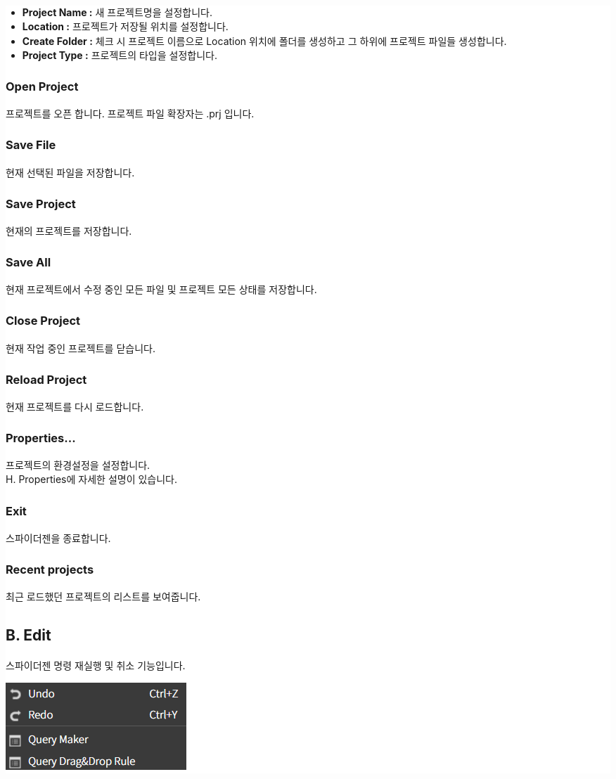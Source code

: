 * **Project Name :** 새 프로젝트명을 설정합니다.
* **Location :** 프로젝트가 저장될 위치를 설정합니다.
* **Create Folder :** 체크 시 프로젝트 이름으로 Location 위치에 폴더를 생성하고 그 하위에 프로젝트 파일들 생성합니다.
* **Project Type :** 프로젝트의 타입을 설정합니다.

### Open Project

프로젝트를 오픈 합니다. 프로젝트 파일 확장자는 .prj 입니다.

### Save File

현재 선택된 파일을 저장합니다.

### Save Project

현재의 프로젝트를 저장합니다.

### Save All

현재 프로젝트에서 수정 중인 모든 파일 및 프로젝트 모든 상태를 저장합니다.

### Close Project

현재 작업 중인 프로젝트를 닫습니다.

### Reload Project

현재 프로젝트를 다시 로드합니다.

### Properties...

프로젝트의 환경설정을 설정합니다.\
H. Properties에 자세한 설명이 있습니다.

### Exit

스파이더젠을 종료합니다.

### Recent projects

최근 로드했던 프로젝트의 리스트를 보여줍니다.

## B. Edit

스파이더젠 명령 재실행 및 취소 기능입니다.

![](../../image/03_menu_edit1.png)
